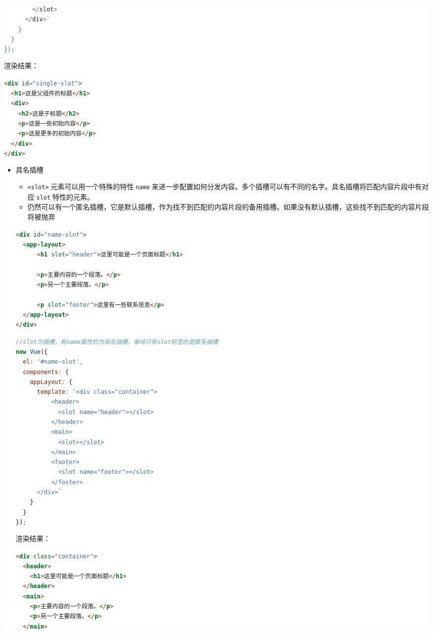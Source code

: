   ```javascript
          </slot>
        </div>`
      }
    }
  });
  ```
  渲染结果：
  ```html
  <div id="single-slot">
    <h1>这是父组件的标题</h1> 
    <div>
      <h2>这是子标题</h2> 
      <p>这是一些初始内容</p>
      <p>这是更多的初始内容</p>
    </div>
  </div>
  ```

- 具名插槽
  +  `<slot>` 元素可以用一个特殊的特性 `name` 来进一步配置如何分发内容。多个插槽可以有不同的名字。具名插槽将匹配内容片段中有对应 `slot` 特性的元素。
  + 仍然可以有一个匿名插槽，它是默认插槽，作为找不到匹配的内容片段的备用插槽。如果没有默认插槽，这些找不到匹配的内容片段将被抛弃

  ```html
  <div id="name-slot">
    <app-layout>
        <h1 slot="header">这里可能是一个页面标题</h1>

        <p>主要内容的一个段落。</p>
        <p>另一个主要段落。</p>

        <p slot="footer">这里有一些联系信息</p>
    </app-layout>
  </div>
  ```
  ```javascript
  //slot为插槽，有name属性的为具名插槽，单纯只有slot标签的是匿名插槽
  new Vue({
    el: '#name-slot',
    components: {
      appLayout: {
        template: `<div class="container">
            <header>
              <slot name="header"></slot>
            </header>
            <main>
              <slot></slot>
            </main>
            <footer>
              <slot name="footer"></slot>
            </footer>
        </div>`
      }
    }
  });
  ```
  渲染结果：
  ```html
  <div class="container">
    <header>
      <h1>这里可能是一个页面标题</h1>
    </header>
    <main>
      <p>主要内容的一个段落。</p>
      <p>另一个主要段落。</p>
    </main>
  ```